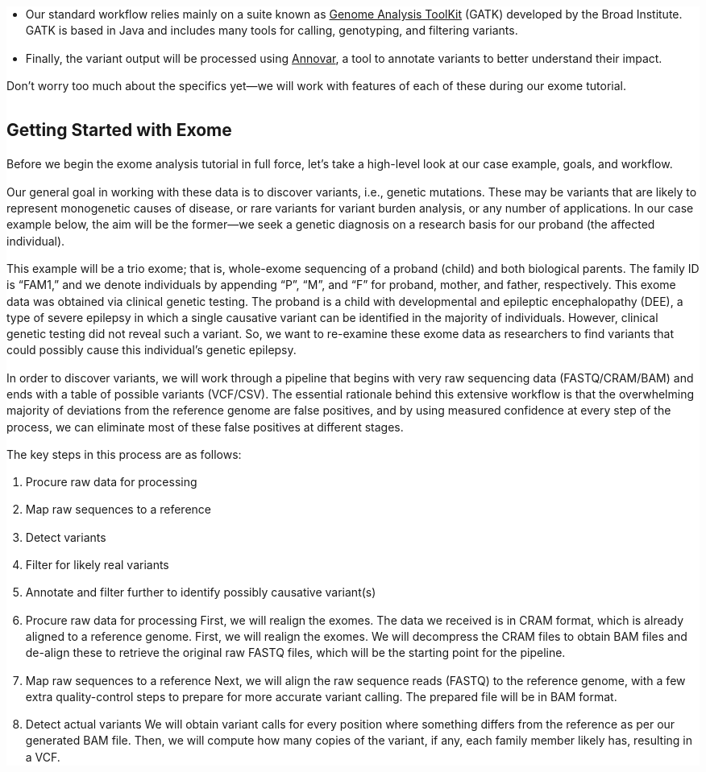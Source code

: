 - Our standard workflow relies mainly on a suite known as [Genome Analysis ToolKit](https://gatk.broadinstitute.org/) (GATK) developed by the Broad Institute. GATK is based in Java and includes many tools for calling, genotyping, and filtering variants. 

- Finally, the variant output will be processed using [Annovar](https://annovar.openbioinformatics.org/), a tool to annotate variants to better understand their impact. 

Don’t worry too much about the specifics yet—we will work with features of each of these during our exome tutorial.


## Getting Started with Exome

Before we begin the exome analysis tutorial in full force, let’s take a high-level look at our case example, goals, and workflow.

Our general goal in working with these data is to discover variants, i.e., genetic mutations. These may be variants that are likely to represent monogenetic causes of disease, or rare variants for variant burden analysis, or any number of applications. In our case example below, the aim will be the former—we seek a genetic diagnosis on a research basis for our proband (the affected individual).

This example will be a trio exome; that is, whole-exome sequencing of a proband (child) and both biological parents. The family ID is “FAM1,” and we denote individuals by appending “P”, “M”, and “F” for proband, mother, and father, respectively. This exome data was obtained via clinical genetic testing. The proband is a child with developmental and epileptic encephalopathy (DEE), a type of severe epilepsy in which a single causative variant can be identified in the majority of individuals. However, clinical genetic testing did not reveal such a variant. So, we want to re-examine these exome data as researchers to find variants that could possibly cause this individual’s genetic epilepsy.

In order to discover variants, we will work through a pipeline that begins with very raw sequencing data (FASTQ/CRAM/BAM) and ends with a table of possible variants (VCF/CSV). The essential rationale behind this extensive workflow is that the overwhelming majority of deviations from the reference genome are false positives, and by using measured confidence at every step of the process, we can eliminate most of these false positives at different stages.

The key steps in this process are as follows:
1. Procure raw data for processing
2. Map raw sequences to a reference
3. Detect variants
4. Filter for likely real variants
5. Annotate and filter further to identify possibly causative variant(s)

1. Procure raw data for processing
First, we will realign the exomes. The data we received is in CRAM format, which is already aligned to a reference genome. First, we will realign the exomes. We will decompress the CRAM files to obtain BAM files and de-align these to retrieve the original raw FASTQ files, which will be the starting point for the pipeline.

2. Map raw sequences to a reference
Next, we will align the raw sequence reads (FASTQ) to the reference genome, with a few extra quality-control steps to prepare for more accurate variant calling. The prepared file will be in BAM format.

3. Detect actual variants
We will obtain variant calls for every position where something differs from the reference as per our generated BAM file. Then, we will compute how many copies of the variant, if any, each family member likely has, resulting in a VCF.
